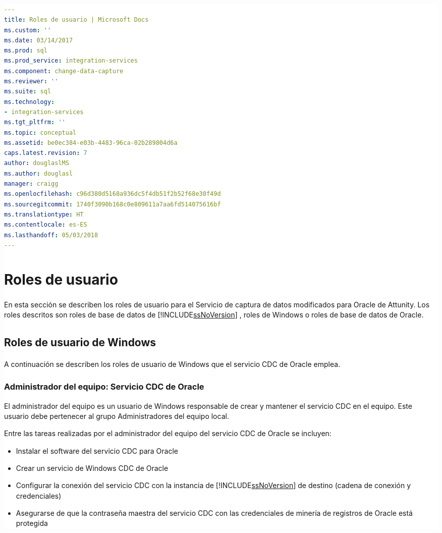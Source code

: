 ```yaml
---
title: Roles de usuario | Microsoft Docs
ms.custom: ''
ms.date: 03/14/2017
ms.prod: sql
ms.prod_service: integration-services
ms.component: change-data-capture
ms.reviewer: ''
ms.suite: sql
ms.technology:
- integration-services
ms.tgt_pltfrm: ''
ms.topic: conceptual
ms.assetid: be0ec384-e03b-4483-96ca-02b289804d6a
caps.latest.revision: 7
author: douglaslMS
ms.author: douglasl
manager: craigg
ms.openlocfilehash: c96d380d5168a936dc5f4db51f2b52f68e30f49d
ms.sourcegitcommit: 1740f3090b168c0e809611a7aa6fd514075616bf
ms.translationtype: HT
ms.contentlocale: es-ES
ms.lasthandoff: 05/03/2018
---
```

# <a name="user-roles"></a>Roles de usuario
  En esta sección se describen los roles de usuario para el Servicio de captura de datos modificados para Oracle de Attunity. Los roles descritos son roles de base de datos de [!INCLUDE[ssNoVersion](../../includes/ssnoversion-md.md)] , roles de Windows o roles de base de datos de Oracle.  
  
## <a name="windows-user-roles"></a>Roles de usuario de Windows  
 A continuación se describen los roles de usuario de Windows que el servicio CDC de Oracle emplea.  
  
### <a name="computer-administrator-oracle-cdc-service"></a>Administrador del equipo: Servicio CDC de Oracle  
 El administrador del equipo es un usuario de Windows responsable de crear y mantener el servicio CDC en el equipo. Este usuario debe pertenecer al grupo Administradores del equipo local.  
  
 Entre las tareas realizadas por el administrador del equipo del servicio CDC de Oracle se incluyen:  
  
-   Instalar el software del servicio CDC para Oracle  
  
-   Crear un servicio de Windows CDC de Oracle  
  
-   Configurar la conexión del servicio CDC con la instancia de [!INCLUDE[ssNoVersion](../../includes/ssnoversion-md.md)] de destino (cadena de conexión y credenciales)  
  
-   Asegurarse de que la contraseña maestra del servicio CDC con las credenciales de minería de registros de Oracle está protegida  
  